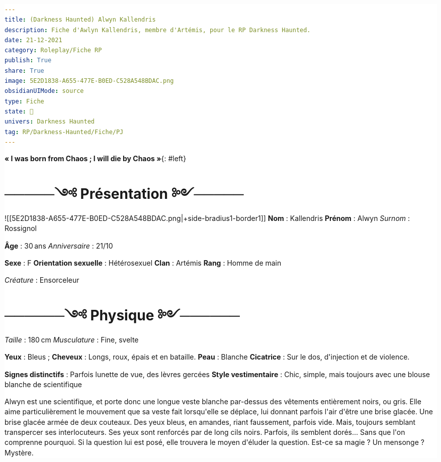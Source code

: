 ```yaml
---  
title: (Darkness Haunted) Alwyn Kallendris  
description: Fiche d'Awlyn Kallendris, membre d'Artémis, pour le RP Darkness Haunted.  
date: 21-12-2021  
category: Roleplay/Fiche RP  
publish: True  
share: True  
image: 5E2D1838-A655-477E-B0ED-C528A548BDAC.png  
obsidianUIMode: source  
type: Fiche  
state: 📝  
univers: Darkness Haunted  
tag: RP/Darkness-Haunted/Fiche/PJ  
---  
```


**« I was born from Chaos ; I will die by Chaos »**{: #left}  
# ─────༺ Présentation ༻───── 
![[5E2D1838-A655-477E-B0ED-C528A548BDAC.png|+side-bradius1-border1]]
**Nom** : Kallendris
**Prénom** : Alwyn
*Surnom* : Rossignol

**Âge** : 30 ans
*Anniversaire* : 21/10

**Sexe** : F
**Orientation sexuelle** : Hétérosexuel
**Clan** : Artémis
**Rang** : Homme de main

*Créature* : Ensorceleur

# ──────༺ Physique ༻──────

*Taille* : 180 cm
*Musculature* : Fine, svelte

**Yeux** : Bleus ;
**Cheveux** : Longs, roux, épais et en bataille.
**Peau** : Blanche
**Cicatrice** : Sur le dos, d'injection et de violence.

**Signes distinctifs** : Parfois lunette de vue, des lèvres gercées
**Style vestimentaire** : Chic, simple, mais toujours avec une blouse blanche de scientifique

Alwyn est une scientifique, et porte donc une longue veste blanche par-dessus des vêtements entièrement noirs, ou gris. Elle aime particulièrement le mouvement que sa veste fait lorsqu'elle se déplace, lui donnant parfois l'air d'être une brise glacée. Une brise glacée armée de deux couteaux.
Des yeux bleus, en amandes, riant faussement, parfois vide. Mais, toujours semblant transpercer ses interlocuteurs. Ses yeux sont renforcés par de long cils noirs. Parfois, ils semblent dorés… Sans que l'on comprenne pourquoi. Si la question lui est posé, elle trouvera le moyen d'éluder la question. Est-ce sa magie ? Un mensonge ? Mystère. 
